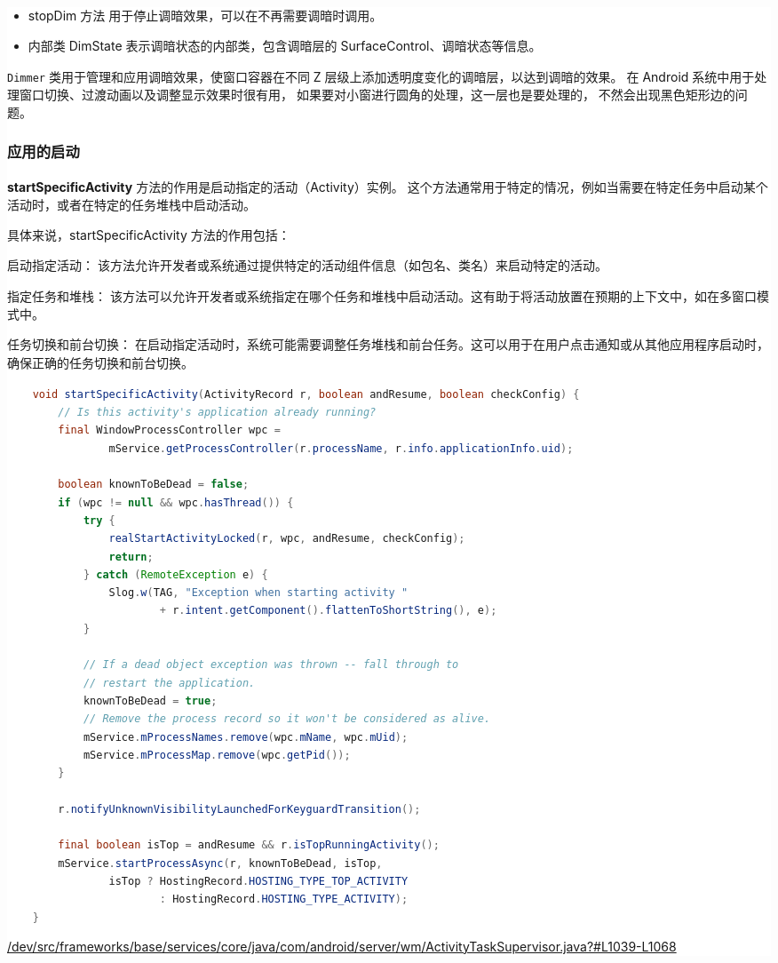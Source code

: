 - stopDim 方法
  用于停止调暗效果，可以在不再需要调暗时调用。

- 内部类 DimState
  表示调暗状态的内部类，包含调暗层的 SurfaceControl、调暗状态等信息。

`Dimmer` 类用于管理和应用调暗效果，使窗口容器在不同 Z 层级上添加透明度变化的调暗层，以达到调暗的效果。
在 Android 系统中用于处理窗口切换、过渡动画以及调整显示效果时很有用， 如果要对小窗进行圆角的处理，这一层也是要处理的， 不然会出现黑色矩形边的问题。


### 应用的启动
**startSpecificActivity** 方法的作用是启动指定的活动（Activity）实例。
这个方法通常用于特定的情况，例如当需要在特定任务中启动某个活动时，或者在特定的任务堆栈中启动活动。

具体来说，startSpecificActivity 方法的作用包括：

启动指定活动： 该方法允许开发者或系统通过提供特定的活动组件信息（如包名、类名）来启动特定的活动。

指定任务和堆栈： 该方法可以允许开发者或系统指定在哪个任务和堆栈中启动活动。这有助于将活动放置在预期的上下文中，如在多窗口模式中。

任务切换和前台切换： 在启动指定活动时，系统可能需要调整任务堆栈和前台任务。这可以用于在用户点击通知或从其他应用程序启动时，确保正确的任务切换和前台切换。

```java {1039-1068} {1039} (https://github.com/10cl/fwkdev/blob/5a60c2297130856b92c1f3afbbdff8d3ae90233c//dev/src/frameworks/base/services/core/java/com/android/server/wm/ActivityTaskSupervisor.java?#L1039-L1068)
    void startSpecificActivity(ActivityRecord r, boolean andResume, boolean checkConfig) {
        // Is this activity's application already running?
        final WindowProcessController wpc =
                mService.getProcessController(r.processName, r.info.applicationInfo.uid);

        boolean knownToBeDead = false;
        if (wpc != null && wpc.hasThread()) {
            try {
                realStartActivityLocked(r, wpc, andResume, checkConfig);
                return;
            } catch (RemoteException e) {
                Slog.w(TAG, "Exception when starting activity "
                        + r.intent.getComponent().flattenToShortString(), e);
            }

            // If a dead object exception was thrown -- fall through to
            // restart the application.
            knownToBeDead = true;
            // Remove the process record so it won't be considered as alive.
            mService.mProcessNames.remove(wpc.mName, wpc.mUid);
            mService.mProcessMap.remove(wpc.getPid());
        }

        r.notifyUnknownVisibilityLaunchedForKeyguardTransition();

        final boolean isTop = andResume && r.isTopRunningActivity();
        mService.startProcessAsync(r, knownToBeDead, isTop,
                isTop ? HostingRecord.HOSTING_TYPE_TOP_ACTIVITY
                        : HostingRecord.HOSTING_TYPE_ACTIVITY);
    }
```
[/dev/src/frameworks/base/services/core/java/com/android/server/wm/ActivityTaskSupervisor.java?#L1039-L1068](https://github.com/10cl/fwkdev/blob/5a60c2297130856b92c1f3afbbdff8d3ae90233c//dev/src/frameworks/base/services/core/java/com/android/server/wm/ActivityTaskSupervisor.java?#L1039-L1068)
